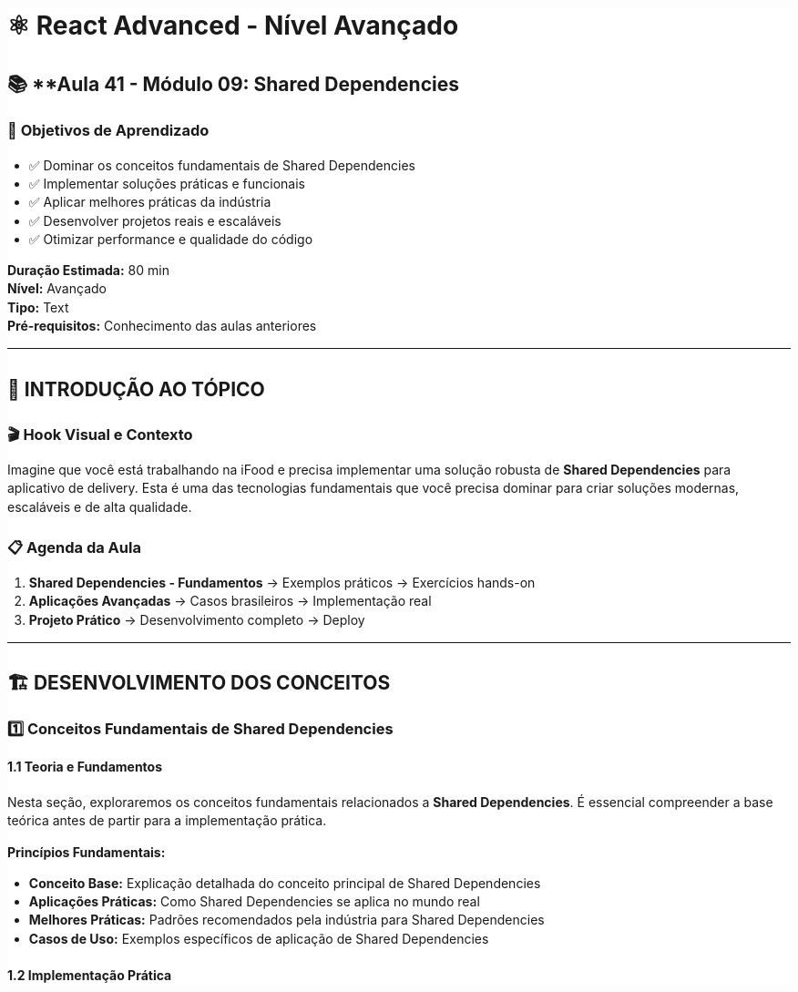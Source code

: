 # ⚛️ **React Advanced - Nível Avançado**

## 📚 **Aula 41 - Módulo 09: Shared Dependencies

### 🎯 **Objetivos de Aprendizado**
- ✅ Dominar os conceitos fundamentais de Shared Dependencies
- ✅ Implementar soluções práticas e funcionais
- ✅ Aplicar melhores práticas da indústria
- ✅ Desenvolver projetos reais e escaláveis
- ✅ Otimizar performance e qualidade do código

**Duração Estimada:** 80 min  
**Nível:** Avançado  
**Tipo:** Text  
**Pré-requisitos:** Conhecimento das aulas anteriores

---

## 🌟 **INTRODUÇÃO AO TÓPICO**

### 🎬 **Hook Visual e Contexto**
Imagine que você está trabalhando na iFood e precisa implementar uma solução robusta de **Shared Dependencies** para aplicativo de delivery. Esta é uma das tecnologias fundamentais que você precisa dominar para criar soluções modernas, escaláveis e de alta qualidade.

### 📋 **Agenda da Aula**
1. **Shared Dependencies - Fundamentos** → Exemplos práticos → Exercícios hands-on
2. **Aplicações Avançadas** → Casos brasileiros → Implementação real
3. **Projeto Prático** → Desenvolvimento completo → Deploy

---

## 🏗️ **DESENVOLVIMENTO DOS CONCEITOS**

### 1️⃣ **Conceitos Fundamentais de Shared Dependencies**

#### **1.1 Teoria e Fundamentos**

Nesta seção, exploraremos os conceitos fundamentais relacionados a **Shared Dependencies**. É essencial compreender a base teórica antes de partir para a implementação prática.

**Princípios Fundamentais:**
- **Conceito Base:** Explicação detalhada do conceito principal de Shared Dependencies
- **Aplicações Práticas:** Como Shared Dependencies se aplica no mundo real
- **Melhores Práticas:** Padrões recomendados pela indústria para Shared Dependencies
- **Casos de Uso:** Exemplos específicos de aplicação de Shared Dependencies

#### **1.2 Implementação Prática**
